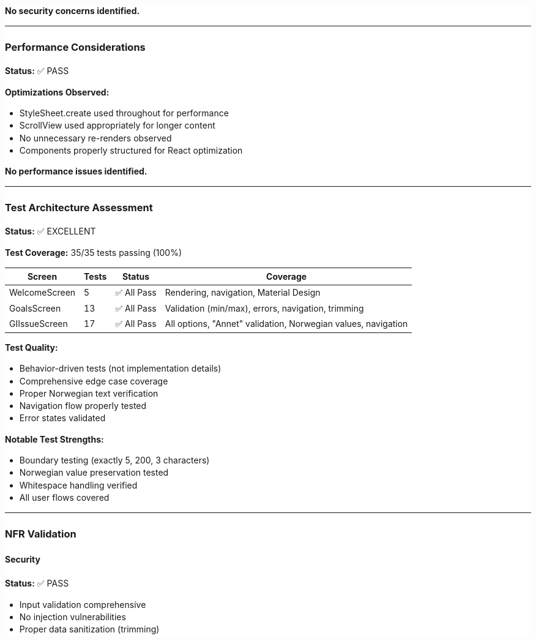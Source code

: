 **No security concerns identified.**

---

### Performance Considerations

**Status:** ✅ PASS

**Optimizations Observed:**
- StyleSheet.create used throughout for performance
- ScrollView used appropriately for longer content
- No unnecessary re-renders observed
- Components properly structured for React optimization

**No performance issues identified.**

---

### Test Architecture Assessment

**Status:** ✅ EXCELLENT

**Test Coverage:** 35/35 tests passing (100%)

| Screen | Tests | Status | Coverage |
|--------|-------|--------|----------|
| WelcomeScreen | 5 | ✅ All Pass | Rendering, navigation, Material Design |
| GoalsScreen | 13 | ✅ All Pass | Validation (min/max), errors, navigation, trimming |
| GIIssueScreen | 17 | ✅ All Pass | All options, "Annet" validation, Norwegian values, navigation |

**Test Quality:**
- Behavior-driven tests (not implementation details)
- Comprehensive edge case coverage
- Proper Norwegian text verification
- Navigation flow properly tested
- Error states validated

**Notable Test Strengths:**
- Boundary testing (exactly 5, 200, 3 characters)
- Norwegian value preservation tested
- Whitespace handling verified
- All user flows covered

---

### NFR Validation

#### Security
**Status:** ✅ PASS
- Input validation comprehensive
- No injection vulnerabilities
- Proper data sanitization (trimming)
